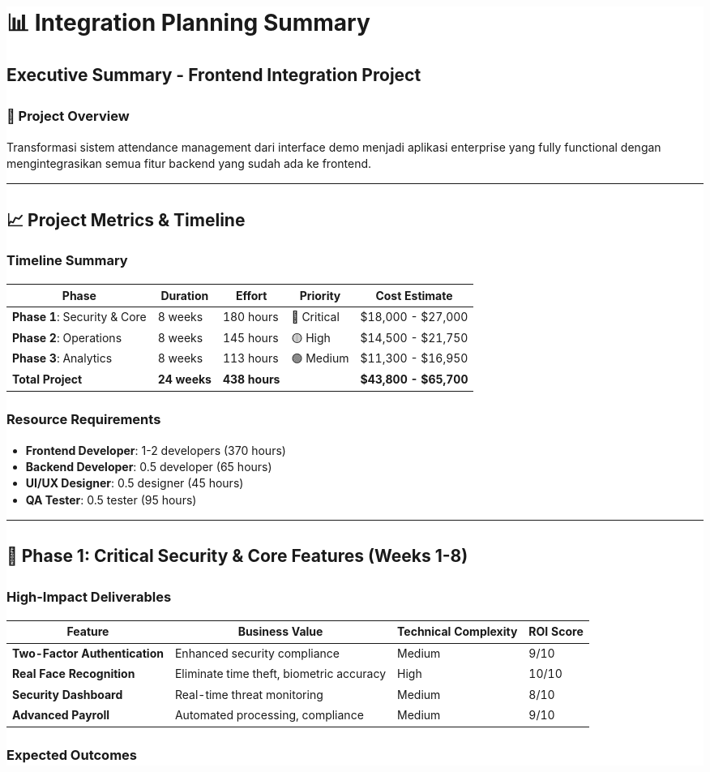 # 📊 Integration Planning Summary

## Executive Summary - Frontend Integration Project

### 🎯 Project Overview

Transformasi sistem attendance management dari interface demo menjadi aplikasi enterprise yang fully
functional dengan mengintegrasikan semua fitur backend yang sudah ada ke frontend.

---

## 📈 Project Metrics & Timeline

### **Timeline Summary**

| Phase                        | Duration     | Effort        | Priority    | Cost Estimate         |
| ---------------------------- | ------------ | ------------- | ----------- | --------------------- |
| **Phase 1**: Security & Core | 8 weeks      | 180 hours     | 🔴 Critical | $18,000 - $27,000     |
| **Phase 2**: Operations      | 8 weeks      | 145 hours     | 🟡 High     | $14,500 - $21,750     |
| **Phase 3**: Analytics       | 8 weeks      | 113 hours     | 🟢 Medium   | $11,300 - $16,950     |
| **Total Project**            | **24 weeks** | **438 hours** |             | **$43,800 - $65,700** |

### **Resource Requirements**

- **Frontend Developer**: 1-2 developers (370 hours)
- **Backend Developer**: 0.5 developer (65 hours)
- **UI/UX Designer**: 0.5 designer (45 hours)
- **QA Tester**: 0.5 tester (95 hours)

---

## 🚀 Phase 1: Critical Security & Core Features (Weeks 1-8)

### **High-Impact Deliverables**

| Feature                       | Business Value                           | Technical Complexity | ROI Score |
| ----------------------------- | ---------------------------------------- | -------------------- | --------- |
| **Two-Factor Authentication** | Enhanced security compliance             | Medium               | 9/10      |
| **Real Face Recognition**     | Eliminate time theft, biometric accuracy | High                 | 10/10     |
| **Security Dashboard**        | Real-time threat monitoring              | Medium               | 8/10      |
| **Advanced Payroll**          | Automated processing, compliance         | Medium               | 9/10      |

### **Expected Outcomes**
